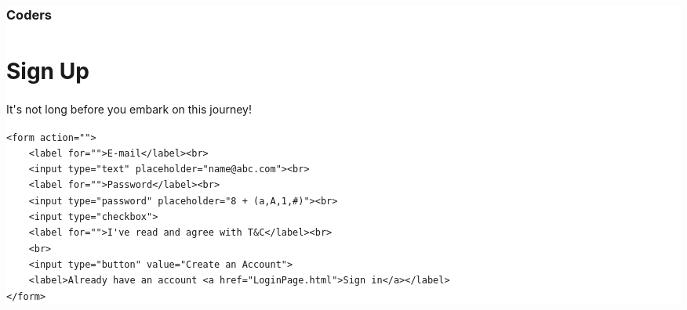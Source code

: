 <!DOCTYPE html>
<html lang="en">
<head>
    <meta charset="UTF-8">
    <meta http-equiv="X-UA-Compatible" content="IE=edge">
    <meta name="viewport" content="width=device-width, initial-scale=1.0">
    <title>Login Page</title>
</head>
<body bgcolor="lightgrey">
    <h3>Coders</h3>
    <h1>Sign Up</h1>
    <p>It's not long before you embark on this journey!</p>
   
    <form action="">
        <label for="">E-mail</label><br>
        <input type="text" placeholder="name@abc.com"><br>
        <label for="">Password</label><br>
        <input type="password" placeholder="8 + (a,A,1,#)"><br>
        <input type="checkbox">
        <label for="">I've read and agree with T&C</label><br>
        <br>
        <input type="button" value="Create an Account">
        <label>Already have an account <a href="LoginPage.html">Sign in</a></label>
    </form>
</body>
</html>
